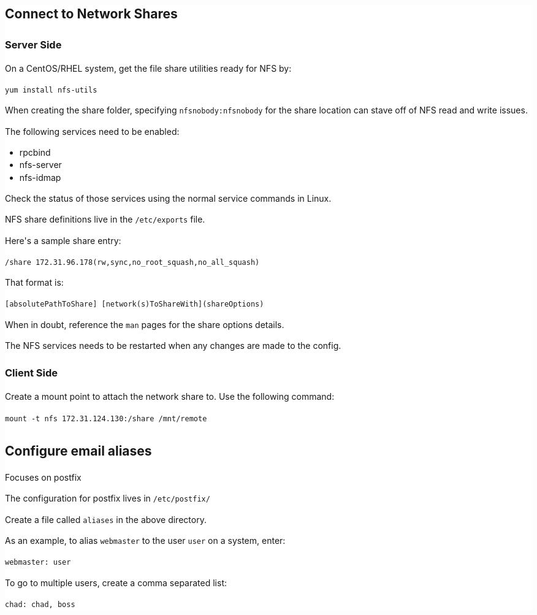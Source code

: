 ## Connect to Network Shares

### Server Side

On a CentOS/RHEL system, get the file share utilities ready for NFS by:

`yum install nfs-utils`

When creating the share folder, specifying `nfsnobody:nfsnobody` for the share
location can stave off of NFS read and write issues.

The following services need to be enabled:
- rpcbind
- nfs-server
- nfs-idmap

Check the status of those services using the normal service commands in Linux.

NFS share definitions live in the `/etc/exports` file.

Here's a sample share entry:

```nfs
/share 172.31.96.178(rw,sync,no_root_squash,no_all_squash)
```

That format is:

```plaintext
[absolutePathToShare] [network(s)ToShareWith](shareOptions)
```

When in doubt, reference the `man` pages for the share options details.

The NFS services needs to be restarted when any changes are made to the config.

### Client Side

Create a mount point to attach the network share to.  Use the following command:

`mount -t nfs 172.31.124.130:/share /mnt/remote`

## Configure email aliases

Focuses on postfix

The configuration for postfix lives in `/etc/postfix/`

Create a file called `aliases` in the above directory.

As an example, to alias `webmaster` to the user `user` on a system, enter:

```plaintext
webmaster: user
```

To go to multiple users, create a comma separated list:

```plaintext
chad: chad, boss
```
